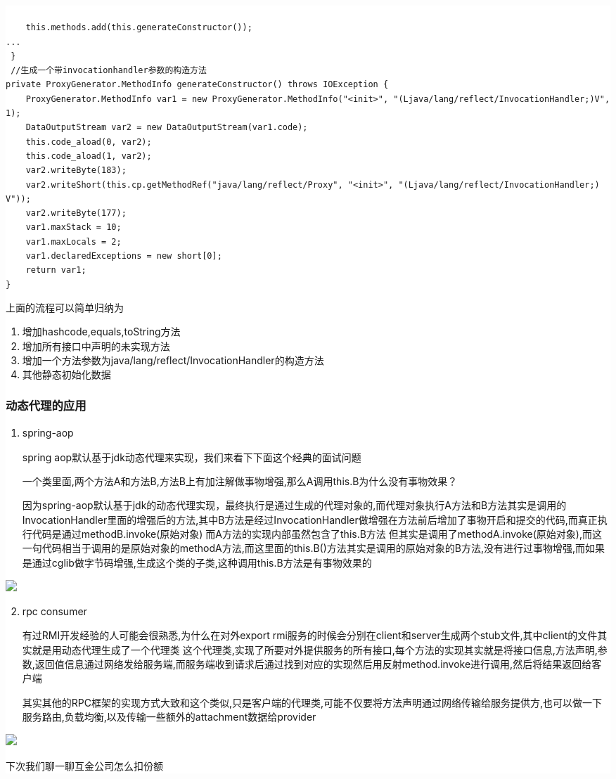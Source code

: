 ```

    this.methods.add(this.generateConstructor());
...
 }
 //生成一个带invocationhandler参数的构造方法
private ProxyGenerator.MethodInfo generateConstructor() throws IOException {
    ProxyGenerator.MethodInfo var1 = new ProxyGenerator.MethodInfo("<init>", "(Ljava/lang/reflect/InvocationHandler;)V", 1);
    DataOutputStream var2 = new DataOutputStream(var1.code);
    this.code_aload(0, var2);
    this.code_aload(1, var2);
    var2.writeByte(183);
    var2.writeShort(this.cp.getMethodRef("java/lang/reflect/Proxy", "<init>", "(Ljava/lang/reflect/InvocationHandler;)V"));
    var2.writeByte(177);
    var1.maxStack = 10;
    var1.maxLocals = 2;
    var1.declaredExceptions = new short[0];
    return var1;
}
```
上面的流程可以简单归纳为
1. 增加hashcode,equals,toString方法
2. 增加所有接口中声明的未实现方法
3. 增加一个方法参数为java/lang/reflect/InvocationHandler的构造方法
4. 其他静态初始化数据


### 动态代理的应用

1. spring-aop

   spring aop默认基于jdk动态代理来实现，我们来看下下面这个经典的面试问题

   一个类里面,两个方法A和方法B,方法B上有加注解做事物增强,那么A调用this.B为什么没有事物效果？

   因为spring-aop默认基于jdk的动态代理实现，最终执行是通过生成的代理对象的,而代理对象执行A方法和B方法其实是调用的InvocationHandler里面的增强后的方法,其中B方法是经过InvocationHandler做增强在方法前后增加了事物开启和提交的代码,而真正执行代码是通过methodB.invoke(原始对象)
   而A方法的实现内部虽然包含了this.B方法 但其实是调用了methodA.invoke(原始对象),而这一句代码相当于调用的是原始对象的methodA方法,而这里面的this.B()方法其实是调用的原始对象的B方法,没有进行过事物增强,而如果是通过cglib做字节码增强,生成这个类的子类,这种调用this.B方法是有事物效果的

![](https://pigpdong.github.io/assets/images/2018/reflect/methodab.png)



2. rpc consumer

   有过RMI开发经验的人可能会很熟悉,为什么在对外export rmi服务的时候会分别在client和server生成两个stub文件,其中client的文件其实就是用动态代理生成了一个代理类
   这个代理类,实现了所要对外提供服务的所有接口,每个方法的实现其实就是将接口信息,方法声明,参数,返回值信息通过网络发给服务端,而服务端收到请求后通过找到对应的实现然后用反射method.invoke进行调用,然后将结果返回给客户端

   其实其他的RPC框架的实现方式大致和这个类似,只是客户端的代理类,可能不仅要将方法声明通过网络传输给服务提供方,也可以做一下服务路由,负载均衡,以及传输一些额外的attachment数据给provider

![](https://pigpdong.github.io/assets/images/2018/reflect/dubbo.jpg)

下次我们聊一聊互金公司怎么扣份额




